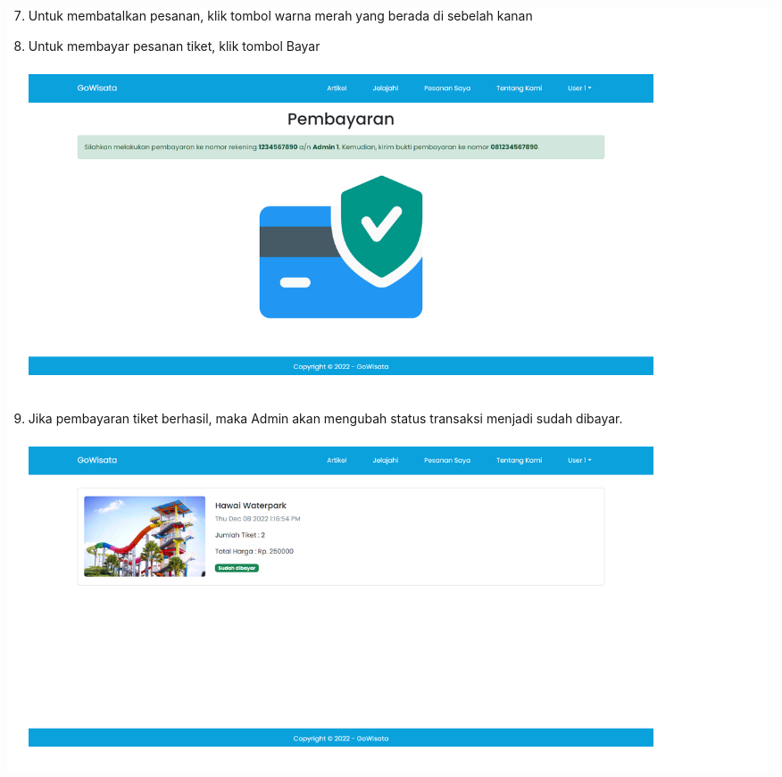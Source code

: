 7. Untuk membatalkan pesanan, klik tombol warna merah yang berada di sebelah kanan

8. Untuk membayar pesanan tiket, klik tombol Bayar
   <br>
   <br>
   <img src="src/images/documentation/Screenshot_20221208_131941.png" width='700' />
   <br>
   <br>

9. Jika pembayaran tiket berhasil, maka Admin akan mengubah status transaksi menjadi sudah dibayar.
   <br>
   <br>
   <img src="src/images/documentation/Screenshot_20221208_141103.png" width='700' />
   <br>
   <br>
